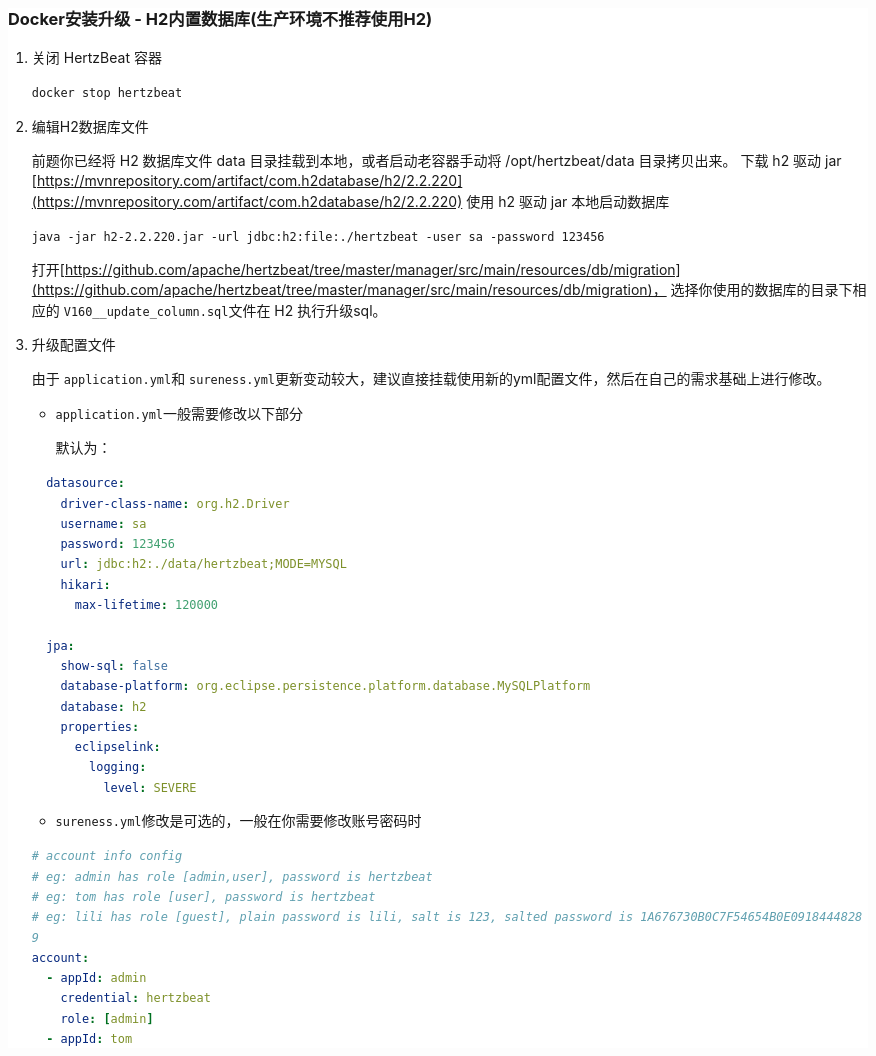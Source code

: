 ### Docker安装升级 - H2内置数据库(生产环境不推荐使用H2)

1. 关闭 HertzBeat 容器

    ```shell
    docker stop hertzbeat
    ```

2. 编辑H2数据库文件

   前题你已经将 H2 数据库文件 data 目录挂载到本地，或者启动老容器手动将 /opt/hertzbeat/data 目录拷贝出来。
   下载 h2 驱动 jar [https://mvnrepository.com/artifact/com.h2database/h2/2.2.220](https://mvnrepository.com/artifact/com.h2database/h2/2.2.220)
   使用 h2 驱动 jar 本地启动数据库

    ```shell
    java -jar h2-2.2.220.jar -url jdbc:h2:file:./hertzbeat -user sa -password 123456
    ```

    打开[https://github.com/apache/hertzbeat/tree/master/manager/src/main/resources/db/migration](https://github.com/apache/hertzbeat/tree/master/manager/src/main/resources/db/migration)，
    选择你使用的数据库的目录下相应的 `V160__update_column.sql`文件在 H2 执行升级sql。

3. 升级配置文件

    由于 `application.yml`和 `sureness.yml`更新变动较大，建议直接挂载使用新的yml配置文件，然后在自己的需求基础上进行修改。

   - `application.yml`一般需要修改以下部分

     默认为：

    ```yaml
      datasource:
        driver-class-name: org.h2.Driver
        username: sa
        password: 123456
        url: jdbc:h2:./data/hertzbeat;MODE=MYSQL
        hikari:
          max-lifetime: 120000
    
      jpa:
        show-sql: false
        database-platform: org.eclipse.persistence.platform.database.MySQLPlatform
        database: h2
        properties:
          eclipselink:
            logging:
              level: SEVERE
    ```

   - `sureness.yml`修改是可选的，一般在你需要修改账号密码时

    ```yaml
    # account info config
    # eg: admin has role [admin,user], password is hertzbeat
    # eg: tom has role [user], password is hertzbeat
    # eg: lili has role [guest], plain password is lili, salt is 123, salted password is 1A676730B0C7F54654B0E09184448289
    account:
      - appId: admin
        credential: hertzbeat
        role: [admin]
      - appId: tom